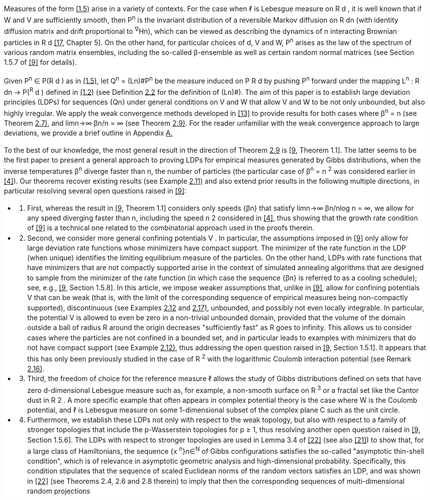 Measures of the form [\(1.5\)](#page-2-2) arise in a variety of contexts. For the case when ℓ is Lebesgue measure on R d , it is well known that if W and V are sufficiently smooth, then P<sup>n</sup> is the invariant distribution of a reversible Markov diffusion on R dn (with identity diffusion matrix and drift proportional to <sup>∇</sup>Hn), which can be viewed as describing the dynamics of n interacting Brownian particles in R d [\[17,](#page-38-0) Chapter 5]. On the other hand, for particular choices of d, V and W, P<sup>n</sup> arises as the law of the spectrum of various random matrix ensembles, including the so-called β-ensemble as well as certain random normal matrices (see Section 1.5.7 of [\[9\]](#page-37-0) for details).

Given P<sup>n</sup> ∈ P(R d ) as in [\(1.5\)](#page-2-2), let Q<sup>n</sup> = (Ln)#P<sup>n</sup> be the measure induced on P R d by pushing P<sup>n</sup> forward under the mapping L<sup>n</sup> : R dn → P(<sup>R</sup> d ) defined in [\(1.2\)](#page-2-3) (see Definition [2.2](#page-5-1) for the definition of (Ln)#). The aim of this paper is to establish large deviation principles (LDPs) for sequences {Qn} under general conditions on V and W that allow V and W to be not only unbounded, but also highly irregular. We apply the weak convergence methods developed in [\[13\]](#page-37-1) to provide results for both cases where β<sup>n</sup> = n (see Theorem [2.7\)](#page-7-0), and limn→∞ βn/n = ∞ (see Theorem [2.9\)](#page-9-2). For the reader unfamiliar with the weak convergence approach to large deviations, we provide a brief outline in Appendix [A.](#page-29-0)

To the best of our knowledge, the most general result in the direction of Theorem [2.9](#page-9-2) is [\[9,](#page-37-0) Theorem 1.1]. The latter seems to be the first paper to present a general approach to proving LDPs for empirical measures generated by Gibbs distributions, when the inverse temperatures β<sup>n</sup> diverge faster than n, the number of particles (the particular case of β<sup>n</sup> = n <sup>2</sup> was considered earlier in [\[4\]](#page-37-2)). Our theorems recover existing results (see Example [2.11\)](#page-9-3) and also extend prior results in the following multiple directions, in particular resolving several open questions raised in [\[9\]](#page-37-0):

- 1. First, whereas the result in [\[9,](#page-37-0) Theorem 1.1] considers only speeds {βn} that satisfy limn→∞ βn/nlog n = ∞, we allow for any speed diverging faster than n, including the speed n 2 considered in [\[4\]](#page-37-2), thus showing that the growth rate condition of [\[9\]](#page-37-0) is a technical one related to the combinatorial approach used in the proofs therein.
- 2. Second, we consider more general confining potentials V . In particular, the assumptions imposed in [\[9\]](#page-37-0) only allow for large deviation rate functions whose minimizers have compact support. The minimizer of the rate function in the LDP (when unique) identifies the limiting equilibrium measure of the particles. On the other hand, LDPs with rate functions that have minimizers that are not compactly supported arise in the context of simulated annealing algorithms that are designed to sample from the minimizer of the rate function (in which case the sequence {βn} is referred to as a cooling schedule); see, e.g., [\[9,](#page-37-0) Section 1.5.8]. In this article, we impose weaker assumptions that, unlike in [\[9\]](#page-37-0), allow for confining potentials V that can be weak (that is, with the limit of the corresponding sequence of empirical measures being non-compactly supported), discontinuous (see Examples [2.12](#page-10-1) and [2.17\)](#page-13-1), unbounded, and possibly not even locally integrable. In particular, the potential V is allowed to even be zero in a non-trivial unbounded domain, provided that the volume of the domain outside a ball of radius R around the origin decreases "sufficiently fast" as R goes to infinity. This allows us to consider cases where the particles are not confined in a bounded set, and in particular leads to examples with minimizers that do not have compact support (see Example [2.12\)](#page-10-1), thus addressing the open question raised in [\[9,](#page-37-0) Section 1.5.1]. It appears that this has only been previously studied in the case of R <sup>2</sup> with the logarithmic Coulomb interaction potential (see Remark [2.16\)](#page-13-2).
- 3. Third, the freedom of choice for the reference measure ℓ allows the study of Gibbs distributions defined on sets that have zero d-dimensional Lebesgue measure such as, for example, a non-smooth surface on R <sup>3</sup> or a fractal set like the Cantor dust in R 2 . A more specific example that often appears in complex potential theory is the case where W is the Coulomb potential, and ℓ is Lebesgue measure on some 1-dimensional subset of the complex plane C such as the unit circle.
- 4. Furthermore, we establish these LDPs not only with respect to the weak topology, but also with respect to a family of stronger topologies that include the p-Wasserstein topologies for p ≥ 1, thus resolving another open question raised in [\[9,](#page-37-0) Section 1.5.6]. The LDPs with respect to stronger topologies are used in Lemma 3.4 of [\[22\]](#page-38-1) (see also [\[21\]](#page-38-2)) to show that, for a large class of Hamiltonians, the sequence {x <sup>n</sup>}n∈<sup>N</sup> of Gibbs configurations satisfies the so-called "asymptotic thin-shell condition", which is of relevance in asymptotic geometric analysis and high-dimensional probability. Specifically, this condition stipulates that the sequence of scaled Euclidean norms of the random vectors satisfies an LDP, and was shown in [\[22\]](#page-38-1) (see Theorems 2.4, 2.6 and 2.8 therein) to imply that then the corresponding sequences of multi-dimensional random projections
